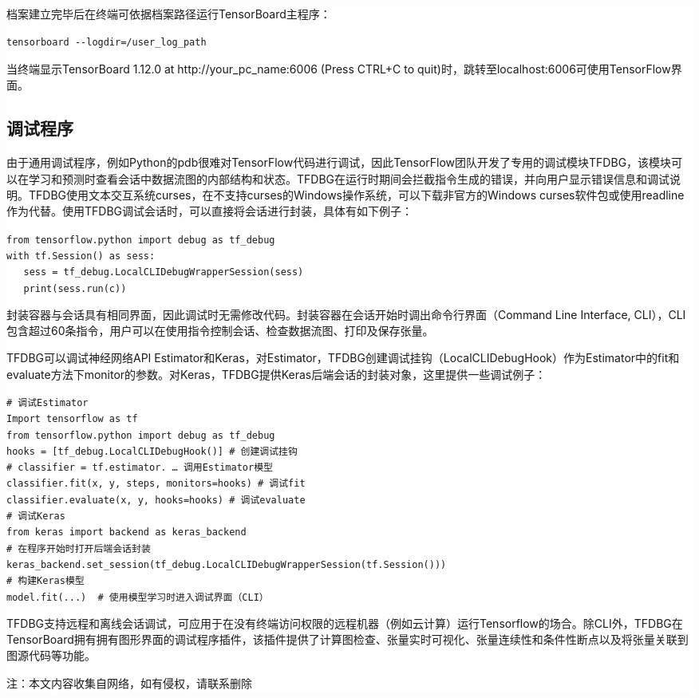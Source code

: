 档案建立完毕后在终端可依据档案路径运行TensorBoard主程序：

```python?linenums
tensorboard --logdir=/user_log_path

```

当终端显示TensorBoard 1.12.0 at http://your_pc_name:6006 (Press CTRL+C to quit)时，跳转至localhost:6006可使用TensorFlow界面。

## 调试程序

由于通用调试程序，例如Python的pdb很难对TensorFlow代码进行调试，因此TensorFlow团队开发了专用的调试模块TFDBG，该模块可以在学习和预测时查看会话中数据流图的内部结构和状态。TFDBG在运行时期间会拦截指令生成的错误，并向用户显示错误信息和调试说明。TFDBG使用文本交互系统curses，在不支持curses的Windows操作系统，可以下载非官方的Windows curses软件包或使用readline作为代替。使用TFDBG调试会话时，可以直接将会话进行封装，具体有如下例子：

```python?linenums
from tensorflow.python import debug as tf_debug
with tf.Session() as sess:
   sess = tf_debug.LocalCLIDebugWrapperSession(sess)
   print(sess.run(c))

```

封装容器与会话具有相同界面，因此调试时无需修改代码。封装容器在会话开始时调出命令行界面（Command Line Interface, CLI），CLI包含超过60条指令，用户可以在使用指令控制会话、检查数据流图、打印及保存张量。

TFDBG可以调试神经网络API Estimator和Keras，对Estimator，TFDBG创建调试挂钩（LocalCLIDebugHook）作为Estimator中的fit和evaluate方法下monitor的参数。对Keras，TFDBG提供Keras后端会话的封装对象，这里提供一些调试例子：

```python?linenums
# 调试Estimator
Import tensorflow as tf
from tensorflow.python import debug as tf_debug
hooks = [tf_debug.LocalCLIDebugHook()] # 创建调试挂钩
# classifier = tf.estimator. … 调用Estimator模型
classifier.fit(x, y, steps, monitors=hooks) # 调试fit
classifier.evaluate(x, y, hooks=hooks) # 调试evaluate
# 调试Keras
from keras import backend as keras_backend
# 在程序开始时打开后端会话封装
keras_backend.set_session(tf_debug.LocalCLIDebugWrapperSession(tf.Session()))
# 构建Keras模型
model.fit(...)  # 使用模型学习时进入调试界面（CLI）

```

TFDBG支持远程和离线会话调试，可应用于在没有终端访问权限的远程机器（例如云计算）运行Tensorflow的场合。除CLI外，TFDBG在TensorBoard拥有拥有图形界面的调试程序插件，该插件提供了计算图检查、张量实时可视化、张量连续性和条件性断点以及将张量关联到图源代码等功能。

注：本文内容收集自网络，如有侵权，请联系删除
